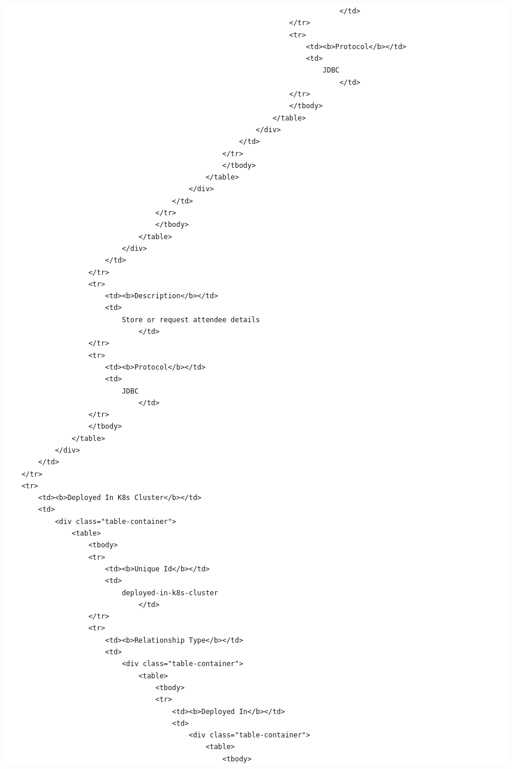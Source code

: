                                                                                     </td>
                                                                        </tr>
                                                                        <tr>
                                                                            <td><b>Protocol</b></td>
                                                                            <td>
                                                                                JDBC
                                                                                    </td>
                                                                        </tr>
                                                                        </tbody>
                                                                    </table>
                                                                </div>
                                                            </td>
                                                        </tr>
                                                        </tbody>
                                                    </table>
                                                </div>
                                            </td>
                                        </tr>
                                        </tbody>
                                    </table>
                                </div>
                            </td>
                        </tr>
                        <tr>
                            <td><b>Description</b></td>
                            <td>
                                Store or request attendee details
                                    </td>
                        </tr>
                        <tr>
                            <td><b>Protocol</b></td>
                            <td>
                                JDBC
                                    </td>
                        </tr>
                        </tbody>
                    </table>
                </div>
            </td>
        </tr>
        <tr>
            <td><b>Deployed In K8s Cluster</b></td>
            <td>
                <div class="table-container">
                    <table>
                        <tbody>
                        <tr>
                            <td><b>Unique Id</b></td>
                            <td>
                                deployed-in-k8s-cluster
                                    </td>
                        </tr>
                        <tr>
                            <td><b>Relationship Type</b></td>
                            <td>
                                <div class="table-container">
                                    <table>
                                        <tbody>
                                        <tr>
                                            <td><b>Deployed In</b></td>
                                            <td>
                                                <div class="table-container">
                                                    <table>
                                                        <tbody>